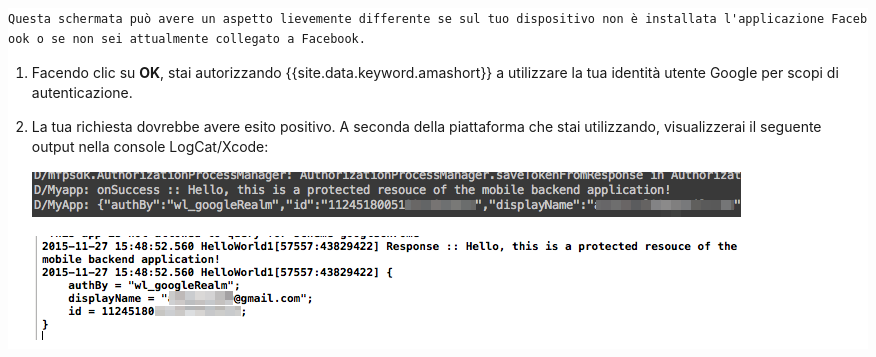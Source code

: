 	Questa schermata può avere un aspetto lievemente differente se sul tuo dispositivo non è installata l'applicazione Facebook o se non sei attualmente collegato a Facebook.

1. Facendo clic su **OK**, stai autorizzando {{site.data.keyword.amashort}} a utilizzare la tua identità utente Google per scopi di autenticazione.

1. La tua richiesta dovrebbe avere esito positivo. A seconda della piattaforma che stai utilizzando, visualizzerai il seguente output nella console LogCat/Xcode:

	![Frammento di codice su android](images/android-google-login-success.png)

	![Frammento di codice su iOS](images/ios-google-login-success.png)
